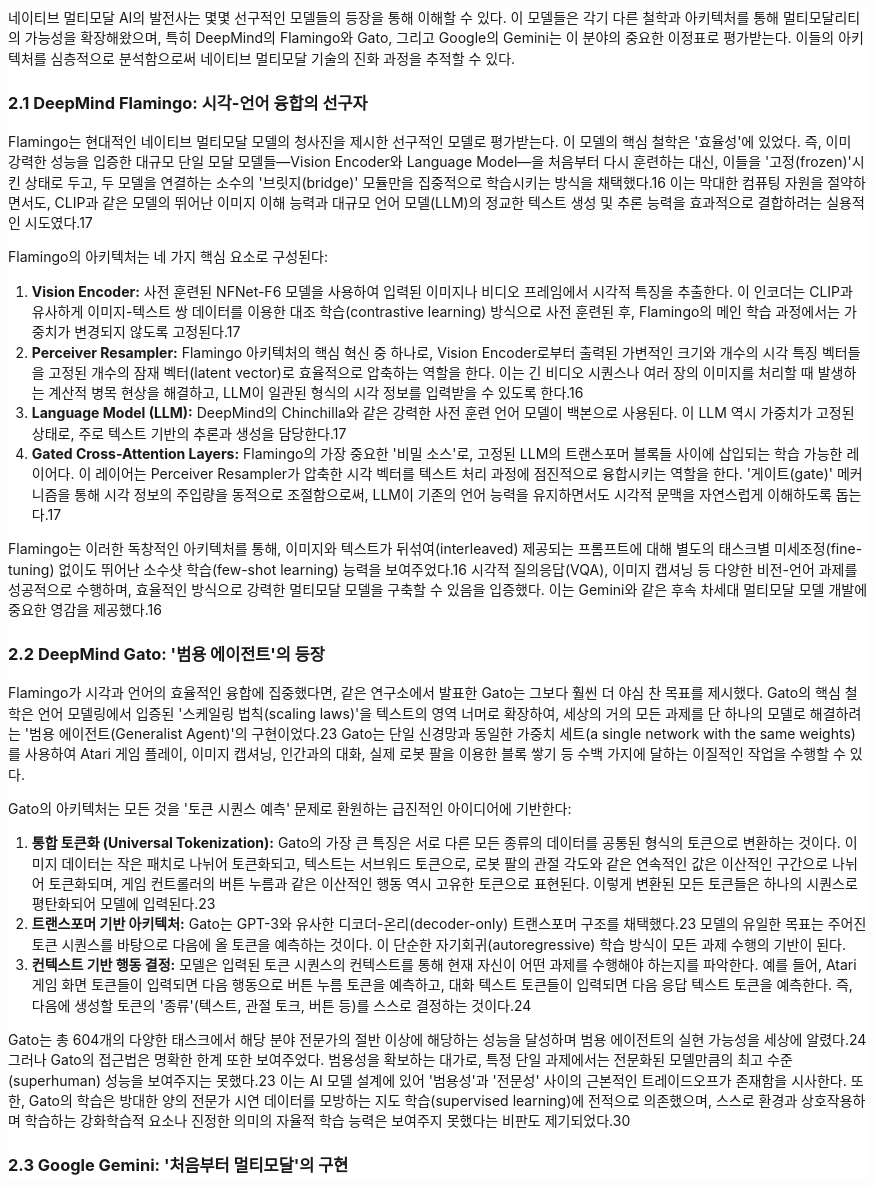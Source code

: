 네이티브 멀티모달 AI의 발전사는 몇몇 선구적인 모델들의 등장을 통해 이해할 수 있다. 이 모델들은 각기 다른 철학과 아키텍처를 통해 멀티모달리티의 가능성을 확장해왔으며, 특히 DeepMind의 Flamingo와 Gato, 그리고 Google의 Gemini는 이 분야의 중요한 이정표로 평가받는다. 이들의 아키텍처를 심층적으로 분석함으로써 네이티브 멀티모달 기술의 진화 과정을 추적할 수 있다.

### 2.1  DeepMind Flamingo: 시각-언어 융합의 선구자

Flamingo는 현대적인 네이티브 멀티모달 모델의 청사진을 제시한 선구적인 모델로 평가받는다. 이 모델의 핵심 철학은 '효율성'에 있었다. 즉, 이미 강력한 성능을 입증한 대규모 단일 모달 모델들—Vision Encoder와 Language Model—을 처음부터 다시 훈련하는 대신, 이들을 '고정(frozen)'시킨 상태로 두고, 두 모델을 연결하는 소수의 '브릿지(bridge)' 모듈만을 집중적으로 학습시키는 방식을 채택했다.16 이는 막대한 컴퓨팅 자원을 절약하면서도, CLIP과 같은 모델의 뛰어난 이미지 이해 능력과 대규모 언어 모델(LLM)의 정교한 텍스트 생성 및 추론 능력을 효과적으로 결합하려는 실용적인 시도였다.17

Flamingo의 아키텍처는 네 가지 핵심 요소로 구성된다:

1. **Vision Encoder:** 사전 훈련된 NFNet-F6 모델을 사용하여 입력된 이미지나 비디오 프레임에서 시각적 특징을 추출한다. 이 인코더는 CLIP과 유사하게 이미지-텍스트 쌍 데이터를 이용한 대조 학습(contrastive learning) 방식으로 사전 훈련된 후, Flamingo의 메인 학습 과정에서는 가중치가 변경되지 않도록 고정된다.17
2. **Perceiver Resampler:** Flamingo 아키텍처의 핵심 혁신 중 하나로, Vision Encoder로부터 출력된 가변적인 크기와 개수의 시각 특징 벡터들을 고정된 개수의 잠재 벡터(latent vector)로 효율적으로 압축하는 역할을 한다. 이는 긴 비디오 시퀀스나 여러 장의 이미지를 처리할 때 발생하는 계산적 병목 현상을 해결하고, LLM이 일관된 형식의 시각 정보를 입력받을 수 있도록 한다.16
3. **Language Model (LLM):** DeepMind의 Chinchilla와 같은 강력한 사전 훈련 언어 모델이 백본으로 사용된다. 이 LLM 역시 가중치가 고정된 상태로, 주로 텍스트 기반의 추론과 생성을 담당한다.17
4. **Gated Cross-Attention Layers:** Flamingo의 가장 중요한 '비밀 소스'로, 고정된 LLM의 트랜스포머 블록들 사이에 삽입되는 학습 가능한 레이어다. 이 레이어는 Perceiver Resampler가 압축한 시각 벡터를 텍스트 처리 과정에 점진적으로 융합시키는 역할을 한다. '게이트(gate)' 메커니즘을 통해 시각 정보의 주입량을 동적으로 조절함으로써, LLM이 기존의 언어 능력을 유지하면서도 시각적 문맥을 자연스럽게 이해하도록 돕는다.17

Flamingo는 이러한 독창적인 아키텍처를 통해, 이미지와 텍스트가 뒤섞여(interleaved) 제공되는 프롬프트에 대해 별도의 태스크별 미세조정(fine-tuning) 없이도 뛰어난 소수샷 학습(few-shot learning) 능력을 보여주었다.16 시각적 질의응답(VQA), 이미지 캡셔닝 등 다양한 비전-언어 과제를 성공적으로 수행하며, 효율적인 방식으로 강력한 멀티모달 모델을 구축할 수 있음을 입증했다. 이는 Gemini와 같은 후속 차세대 멀티모달 모델 개발에 중요한 영감을 제공했다.16

### 2.2  DeepMind Gato: '범용 에이전트'의 등장

Flamingo가 시각과 언어의 효율적인 융합에 집중했다면, 같은 연구소에서 발표한 Gato는 그보다 훨씬 더 야심 찬 목표를 제시했다. Gato의 핵심 철학은 언어 모델링에서 입증된 '스케일링 법칙(scaling laws)'을 텍스트의 영역 너머로 확장하여, 세상의 거의 모든 과제를 단 하나의 모델로 해결하려는 '범용 에이전트(Generalist Agent)'의 구현이었다.23 Gato는 단일 신경망과 동일한 가중치 세트(a single network with the same weights)를 사용하여 Atari 게임 플레이, 이미지 캡셔닝, 인간과의 대화, 실제 로봇 팔을 이용한 블록 쌓기 등 수백 가지에 달하는 이질적인 작업을 수행할 수 있다.

Gato의 아키텍처는 모든 것을 '토큰 시퀀스 예측' 문제로 환원하는 급진적인 아이디어에 기반한다:

1. **통합 토큰화 (Universal Tokenization):** Gato의 가장 큰 특징은 서로 다른 모든 종류의 데이터를 공통된 형식의 토큰으로 변환하는 것이다. 이미지 데이터는 작은 패치로 나뉘어 토큰화되고, 텍스트는 서브워드 토큰으로, 로봇 팔의 관절 각도와 같은 연속적인 값은 이산적인 구간으로 나뉘어 토큰화되며, 게임 컨트롤러의 버튼 누름과 같은 이산적인 행동 역시 고유한 토큰으로 표현된다. 이렇게 변환된 모든 토큰들은 하나의 시퀀스로 평탄화되어 모델에 입력된다.23
2. **트랜스포머 기반 아키텍처:** Gato는 GPT-3와 유사한 디코더-온리(decoder-only) 트랜스포머 구조를 채택했다.23 모델의 유일한 목표는 주어진 토큰 시퀀스를 바탕으로 다음에 올 토큰을 예측하는 것이다. 이 단순한 자기회귀(autoregressive) 학습 방식이 모든 과제 수행의 기반이 된다.
3. **컨텍스트 기반 행동 결정:** 모델은 입력된 토큰 시퀀스의 컨텍스트를 통해 현재 자신이 어떤 과제를 수행해야 하는지를 파악한다. 예를 들어, Atari 게임 화면 토큰들이 입력되면 다음 행동으로 버튼 누름 토큰을 예측하고, 대화 텍스트 토큰들이 입력되면 다음 응답 텍스트 토큰을 예측한다. 즉, 다음에 생성할 토큰의 '종류'(텍스트, 관절 토크, 버튼 등)를 스스로 결정하는 것이다.24

Gato는 총 604개의 다양한 태스크에서 해당 분야 전문가의 절반 이상에 해당하는 성능을 달성하며 범용 에이전트의 실현 가능성을 세상에 알렸다.24 그러나 Gato의 접근법은 명확한 한계 또한 보여주었다. 범용성을 확보하는 대가로, 특정 단일 과제에서는 전문화된 모델만큼의 최고 수준(superhuman) 성능을 보여주지는 못했다.23 이는 AI 모델 설계에 있어 '범용성'과 '전문성' 사이의 근본적인 트레이드오프가 존재함을 시사한다. 또한, Gato의 학습은 방대한 양의 전문가 시연 데이터를 모방하는 지도 학습(supervised learning)에 전적으로 의존했으며, 스스로 환경과 상호작용하며 학습하는 강화학습적 요소나 진정한 의미의 자율적 학습 능력은 보여주지 못했다는 비판도 제기되었다.30

### 2.3  Google Gemini: '처음부터 멀티모달'의 구현
